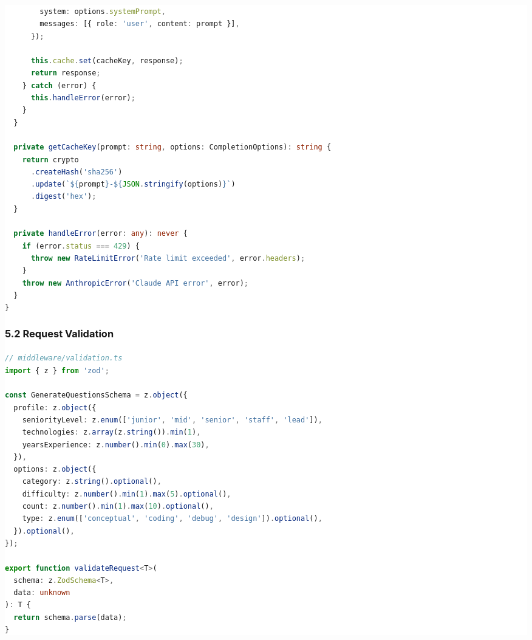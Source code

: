 ```typescript
        system: options.systemPrompt,
        messages: [{ role: 'user', content: prompt }],
      });

      this.cache.set(cacheKey, response);
      return response;
    } catch (error) {
      this.handleError(error);
    }
  }

  private getCacheKey(prompt: string, options: CompletionOptions): string {
    return crypto
      .createHash('sha256')
      .update(`${prompt}-${JSON.stringify(options)}`)
      .digest('hex');
  }

  private handleError(error: any): never {
    if (error.status === 429) {
      throw new RateLimitError('Rate limit exceeded', error.headers);
    }
    throw new AnthropicError('Claude API error', error);
  }
}
```

### 5.2 Request Validation

```typescript
// middleware/validation.ts
import { z } from 'zod';

const GenerateQuestionsSchema = z.object({
  profile: z.object({
    seniorityLevel: z.enum(['junior', 'mid', 'senior', 'staff', 'lead']),
    technologies: z.array(z.string()).min(1),
    yearsExperience: z.number().min(0).max(30),
  }),
  options: z.object({
    category: z.string().optional(),
    difficulty: z.number().min(1).max(5).optional(),
    count: z.number().min(1).max(10).optional(),
    type: z.enum(['conceptual', 'coding', 'debug', 'design']).optional(),
  }).optional(),
});

export function validateRequest<T>(
  schema: z.ZodSchema<T>,
  data: unknown
): T {
  return schema.parse(data);
}
```
